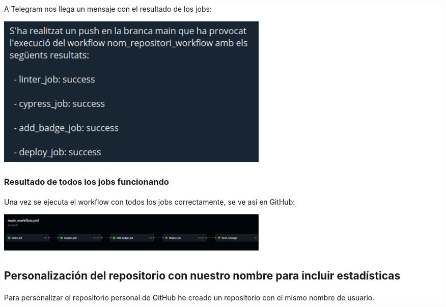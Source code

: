 A Telegram nos llega un mensaje con el resultado de los jobs:

<img src="/assets/images/image41.png" width="500" />

### Resultado de todos los jobs funcionando

Una vez se ejecuta el workflow con todos los jobs correctamente, se ve así en GitHub:

<img src="/assets/images/image42.png" width="500" />

## Personalización del repositorio con nuestro nombre para incluir estadísticas

Para personalizar el repositorio personal de GitHub he creado un repositorio con el mismo nombre de usuario.

